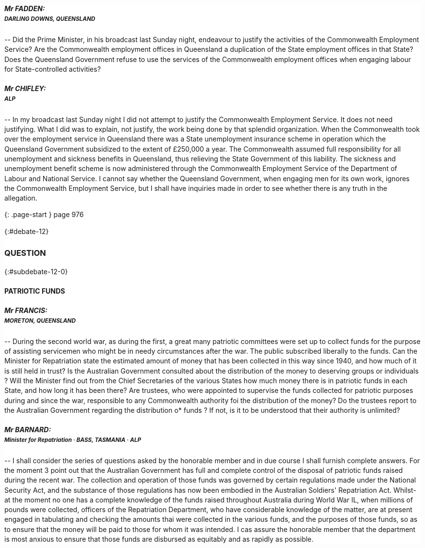 ##### Mr FADDEN:<br><small class="text-muted">DARLING DOWNS, QUEENSLAND</small>

-- Did the Prime Minister,  in  his broadcast last Sunday night, endeavour to justify the activities of the Commonwealth Employment Service? Are the Commonwealth employment offices in Queensland a duplication of the State employment offices  in  that State? Does the Queensland Government refuse to use the services of the Commonwealth employment offices when engaging labour for State-controlled activities? 

##### Mr CHIFLEY:<br><small class="text-muted">ALP</small>

-- In my broadcast last Sunday night I did not attempt to justify the Commonwealth Employment Service. It does not need justifying. What I did was to explain, not justify, the work being done by that splendid organization. When the Commonwealth took over the employment service in Queensland there was  a  State unemployment insurance scheme in operation which the Queensland Government subsidized to the extent of £250,000  a  year. The Commonwealth assumed full responsibility for all unemployment and sickness benefits  in  Queensland, thus relieving the State Government of this liability. The sickness and unemployment benefit scheme is now administered through the Commonwealth Employment Service of the Department of Labour and National Service. I cannot say whether the Queensland Government, when engaging men for its own work, ignores the Commonwealth Employment Service, but I shall have inquiries made  in  order to see whether there is any truth  in  the allegation. 

{: .page-start }
page 976

{:#debate-12}
### QUESTION

{:#subdebate-12-0}
#### PATRIOTIC FUNDS

##### Mr FRANCIS:<br><small class="text-muted">MORETON, QUEENSLAND</small>

-- During the second world war, as during the first, a great many patriotic committees were set up to collect funds for the purpose of assisting servicemen who might be in needy circumstances after the war. The public subscribed liberally to the funds. Can the Minister for Repatriation state the estimated amount of money that has been collected in this way since 1940, and how much of it is still held in trust? Is the Australian Government consulted about the distribution of the money to deserving groups or individuals ? Will the Minister find out from the Chief Secretaries of the various States how much money there is in patriotic funds in each State, and how long it has been there? Are trustees, who were appointed to supervise the funds collected for patriotic purposes during and since the war, responsible to any Commonwealth authority foi the distribution of the money? Do the trustees report to the Australian Government regarding the distribution o* funds ? If not, is it to be understood that their authority is unlimited? 

##### Mr BARNARD:<br><small class="text-muted">Minister for Repatriation &middot; BASS, TASMANIA &middot; ALP</small>

-- I shall consider the series of questions asked by the honorable member and in due course I shall furnish complete answers. For the moment 3 point out that the Australian Government has full and complete control of the disposal of patriotic funds raised during the recent war. The collection and operation of those funds was governed by certain regulations made under the National Security Act, and the substance of those regulations has now been embodied in the Australian Soldiers' Repatriation Act. Whilst- at the moment no one has a complete knowledge of the funds raised throughout Australia during World War IL, when millions of pounds were collected, officers of the Repatriation Department, who have considerable knowledge of the matter, are at present engaged in tabulating and checking the amounts thai were collected in the various funds, and the purposes of those funds, so as to ensure that the money will be paid to those for whom it was intended. I cas assure the honorable member that the department is most anxious to ensure that those funds are disbursed as equitably and as rapidly as possible. 

